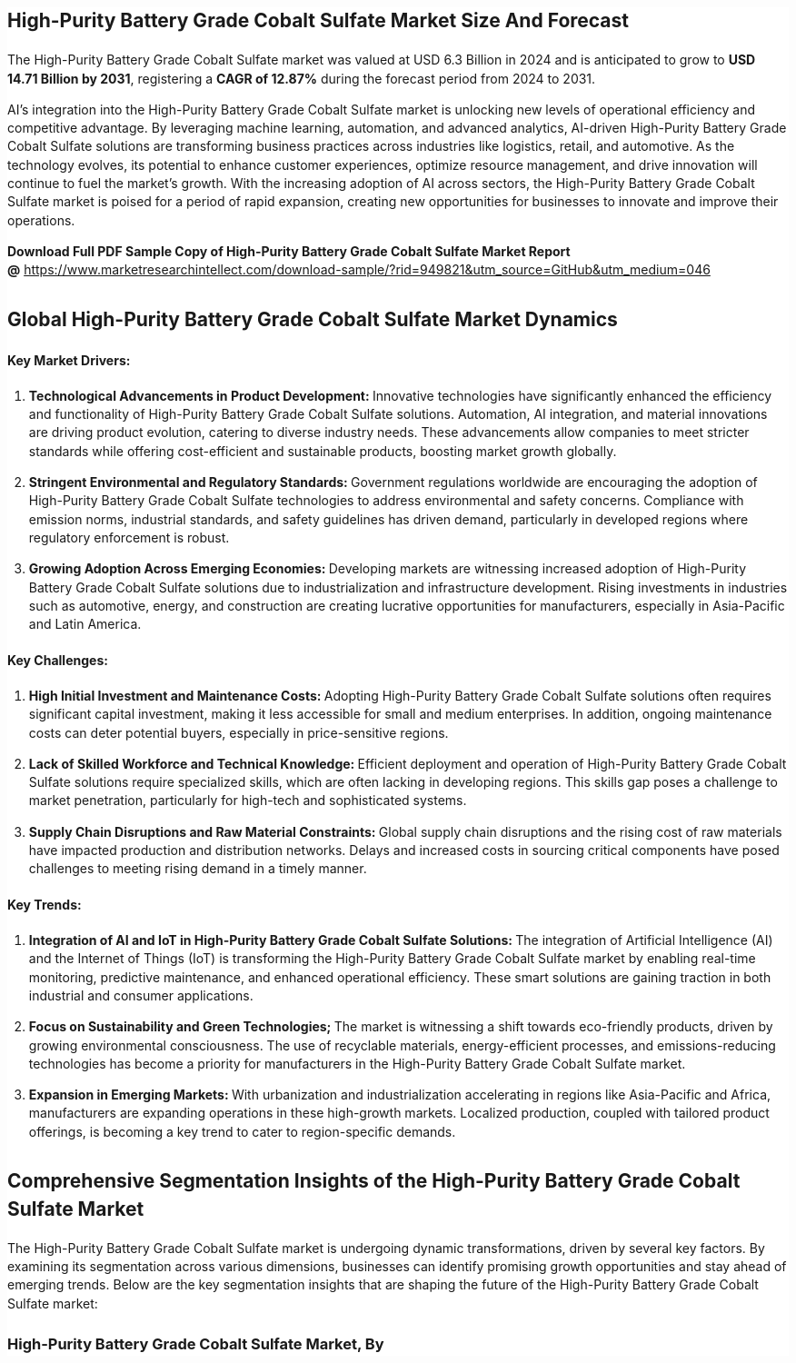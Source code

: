 <h2>High-Purity Battery Grade Cobalt Sulfate Market Size And Forecast</h2><p>The High-Purity Battery Grade Cobalt Sulfate market was valued at USD 6.3 Billion in 2024 and is anticipated to grow to <strong>USD 14.71 Billion by 2031</strong>, registering a <strong>CAGR of 12.87%</strong> during the forecast period from 2024 to 2031.</p><p>AI’s integration into the High-Purity Battery Grade Cobalt Sulfate market is unlocking new levels of operational efficiency and competitive advantage. By leveraging machine learning, automation, and advanced analytics, AI-driven High-Purity Battery Grade Cobalt Sulfate solutions are transforming business practices across industries like logistics, retail, and automotive. As the technology evolves, its potential to enhance customer experiences, optimize resource management, and drive innovation will continue to fuel the market’s growth. With the increasing adoption of AI across sectors, the High-Purity Battery Grade Cobalt Sulfate market is poised for a period of rapid expansion, creating new opportunities for businesses to innovate and improve their operations.</p><p><strong>Download Full PDF Sample Copy of High-Purity Battery Grade Cobalt Sulfate Market Report @</strong>&nbsp;<a href="https://www.marketresearchintellect.com/download-sample/?rid=949821&amp;utm_source=GitHub&amp;utm_medium=046">https://www.marketresearchintellect.com/download-sample/?rid=949821&amp;utm_source=GitHub&amp;utm_medium=046</a></p><h2>Global High-Purity Battery Grade Cobalt Sulfate Market Dynamics</h2><h4><strong>Key Market Drivers:</strong></h4><ol><li><p><strong>Technological Advancements in Product Development:&nbsp;</strong>Innovative technologies have significantly enhanced the efficiency and functionality of High-Purity Battery Grade Cobalt Sulfate solutions. Automation, AI integration, and material innovations are driving product evolution, catering to diverse industry needs. These advancements allow companies to meet stricter standards while offering cost-efficient and sustainable products, boosting market growth globally.</p></li><li><p><strong>Stringent Environmental and Regulatory Standards:&nbsp;</strong>Government regulations worldwide are encouraging the adoption of High-Purity Battery Grade Cobalt Sulfate technologies to address environmental and safety concerns. Compliance with emission norms, industrial standards, and safety guidelines has driven demand, particularly in developed regions where regulatory enforcement is robust.</p></li><li><p><strong>Growing Adoption Across Emerging Economies:&nbsp;</strong>Developing markets are witnessing increased adoption of High-Purity Battery Grade Cobalt Sulfate solutions due to industrialization and infrastructure development. Rising investments in industries such as automotive, energy, and construction are creating lucrative opportunities for manufacturers, especially in Asia-Pacific and Latin America.</p></li></ol><h4><strong>Key Challenges:</strong></h4><ol><li><p><strong>High Initial Investment and Maintenance Costs:&nbsp;</strong>Adopting High-Purity Battery Grade Cobalt Sulfate solutions often requires significant capital investment, making it less accessible for small and medium enterprises. In addition, ongoing maintenance costs can deter potential buyers, especially in price-sensitive regions.</p></li><li><p><strong>Lack of Skilled Workforce and Technical Knowledge:&nbsp;</strong>Efficient deployment and operation of High-Purity Battery Grade Cobalt Sulfate solutions require specialized skills, which are often lacking in developing regions. This skills gap poses a challenge to market penetration, particularly for high-tech and sophisticated systems.</p></li><li><p><strong>Supply Chain Disruptions and Raw Material Constraints:&nbsp;</strong>Global supply chain disruptions and the rising cost of raw materials have impacted production and distribution networks. Delays and increased costs in sourcing critical components have posed challenges to meeting rising demand in a timely manner.</p></li></ol><h4><strong>Key Trends:</strong></h4><ol><li><p><strong>Integration of AI and IoT in High-Purity Battery Grade Cobalt Sulfate Solutions:&nbsp;</strong>The integration of Artificial Intelligence (AI) and the Internet of Things (IoT) is transforming the High-Purity Battery Grade Cobalt Sulfate market by enabling real-time monitoring, predictive maintenance, and enhanced operational efficiency. These smart solutions are gaining traction in both industrial and consumer applications.</p></li><li><p><strong>Focus on Sustainability and Green Technologies;&nbsp;</strong>The market is witnessing a shift towards eco-friendly products, driven by growing environmental consciousness. The use of recyclable materials, energy-efficient processes, and emissions-reducing technologies has become a priority for manufacturers in the High-Purity Battery Grade Cobalt Sulfate market.</p></li><li><p><strong>Expansion in Emerging Markets:&nbsp;</strong>With urbanization and industrialization accelerating in regions like Asia-Pacific and Africa, manufacturers are expanding operations in these high-growth markets. Localized production, coupled with tailored product offerings, is becoming a key trend to cater to region-specific demands.</p></li></ol><div class="article-main__content" data-test-id="publishing-text-block"><h2>Comprehensive Segmentation Insights of the High-Purity Battery Grade Cobalt Sulfate Market</h2><p>The High-Purity Battery Grade Cobalt Sulfate market is undergoing dynamic transformations, driven by several key factors. By examining its segmentation across various dimensions, businesses can identify promising growth opportunities and stay ahead of emerging trends. Below are the key segmentation insights that are shaping the future of the High-Purity Battery Grade Cobalt Sulfate market:</p><h3><strong>High-Purity Battery Grade Cobalt Sulfate Market, By